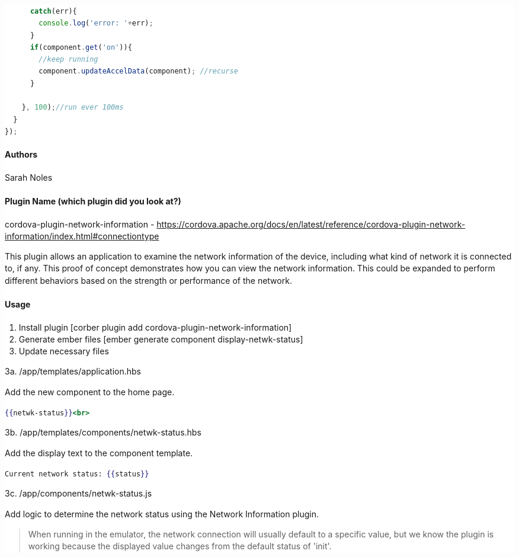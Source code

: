 ```js
      catch(err){
        console.log('error: '+err);
      }
      if(component.get('on')){
        //keep running
        component.updateAccelData(component); //recurse
      }

    }, 100);//run ever 100ms
  }
});
```






#### Authors
Sarah Noles

#### Plugin Name (which plugin did you look at?)

cordova-plugin-network-information - https://cordova.apache.org/docs/en/latest/reference/cordova-plugin-network-information/index.html#connectiontype

This plugin allows an application to examine the network information of the device, including what kind of network it is connected to, if any.  This proof of concept demonstrates how you can view the network information.  This could be expanded to perform different behaviors based on the strength or performance of the network.

#### Usage

1. Install plugin [corber plugin add cordova-plugin-network-information]
2. Generate ember files [ember generate component display-netwk-status]
3. Update necessary files

3a. /app/templates/application.hbs

Add the new component to the home page.

```hbs
{{netwk-status}}<br>
```
3b. /app/templates/components/netwk-status.hbs

Add the display text to the component template.

```hbs
Current network status: {{status}}
```

3c. /app/components/netwk-status.js

Add logic to determine the network status using the Network Information plugin.
> When running in the emulator, the network connection will usually default to a specific value, but we know the plugin is working because the displayed value changes from the default status of 'init'.
